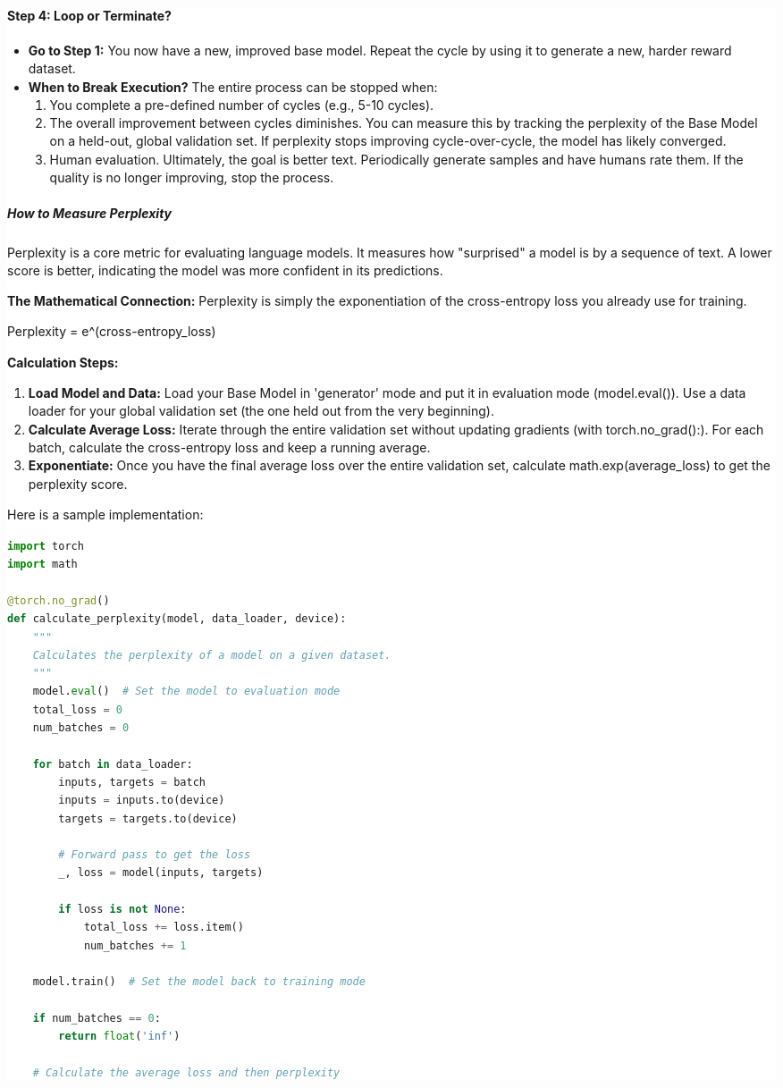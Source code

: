 #### Step 4: Loop or Terminate?

* **Go to Step 1:** You now have a new, improved base model. Repeat the cycle by using it to generate a new, harder reward dataset.
* **When to Break Execution?** The entire process can be stopped when:
  1. You complete a pre-defined number of cycles (e.g., 5-10 cycles).
  2. The overall improvement between cycles diminishes. You can measure this by tracking the perplexity of the Base Model on a held-out, global validation set. If perplexity stops improving cycle-over-cycle, the model has likely converged.
  3. Human evaluation. Ultimately, the goal is better text. Periodically generate samples and have humans rate them. If the quality is no longer improving, stop the process.

##### How to Measure Perplexity

Perplexity is a core metric for evaluating language models. It measures how "surprised" a model is by a sequence of text. A lower score is better, indicating the model was more confident in its predictions.

**The Mathematical Connection:** Perplexity is simply the exponentiation of the cross-entropy loss you already use for training.

Perplexity = e^(cross-entropy_loss)

**Calculation Steps:**

1. **Load Model and Data:** Load your Base Model in 'generator' mode and put it in evaluation mode (model.eval()). Use a data loader for your global validation set (the one held out from the very beginning).
2. **Calculate Average Loss:** Iterate through the entire validation set without updating gradients (with torch.no_grad():). For each batch, calculate the cross-entropy loss and keep a running average.
3. **Exponentiate:** Once you have the final average loss over the entire validation set, calculate math.exp(average_loss) to get the perplexity score.

Here is a sample implementation:

```python
import torch
import math

@torch.no_grad()
def calculate_perplexity(model, data_loader, device):
    """
    Calculates the perplexity of a model on a given dataset.
    """
    model.eval()  # Set the model to evaluation mode
    total_loss = 0
    num_batches = 0

    for batch in data_loader:
        inputs, targets = batch
        inputs = inputs.to(device)
        targets = targets.to(device)

        # Forward pass to get the loss
        _, loss = model(inputs, targets)

        if loss is not None:
            total_loss += loss.item()
            num_batches += 1

    model.train()  # Set the model back to training mode

    if num_batches == 0:
        return float('inf')

    # Calculate the average loss and then perplexity
```